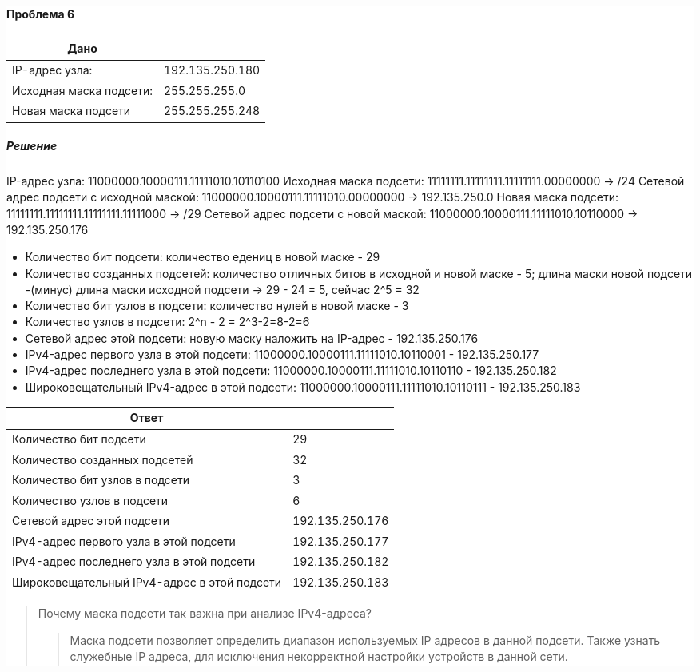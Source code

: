 #### Проблема 6

| Дано  |  |
| ------------- | -------------------- |
| IP-адрес узла:| 192.135.250.180 |
| Исходная маска подсети:  | 255.255.255.0  |
| Новая маска подсети  | 255.255.255.248  |

##### Решение

IP-адрес узла:          11000000.10000111.11111010.10110100
Исходная маска подсети: 11111111.11111111.11111111.00000000 -> /24
Сетевой адрес подсети с исходной маской: 11000000.10000111.11111010.00000000 -> 192.135.250.0
Новая маска подсети:    11111111.11111111.11111111.11111000 -> /29
Сетевой адрес подсети с новой маской: 11000000.10000111.11111010.10110000 -> 192.135.250.176

* Количество бит подсети: количество едениц в новой маске - 29
* Количество созданных подсетей: количество отличных битов в исходной и новой маске - 5; длина маски новой подсети -(минус) длина маски исходной подсети -> 29 - 24 = 5, сейчас 2^5 = 32
* Количество бит узлов в подсети: количество нулей в новой маске - 3
* Количество узлов в подсети: 2^n - 2 = 2^3-2=8-2=6
* Сетевой адрес этой подсети: новую маску наложить на IP-адрес - 192.135.250.176
* IPv4-адрес первого узла в этой подсети: 11000000.10000111.11111010.10110001 - 192.135.250.177
* IPv4-адрес последнего узла в этой подсети: 11000000.10000111.11111010.10110110 - 192.135.250.182
* Широковещательный IPv4-адрес в этой подсети: 11000000.10000111.11111010.10110111 - 192.135.250.183

| Ответ  |  |
| ------------- | -------------------- |
| Количество бит подсети| 29 |
| Количество созданных подсетей  | 32  |
| Количество бит узлов в подсети  | 3 |
| Количество узлов в подсети  | 6  |
| Сетевой адрес этой подсети | 192.135.250.176 |
| IPv4-адрес первого узла в этой подсети  | 192.135.250.177  |
| IPv4-адрес последнего узла в этой подсети  | 192.135.250.182  |
| Широковещательный IPv4-адрес в этой подсети  | 192.135.250.183  |

>Почему маска подсети так важна при анализе IPv4-адреса?
>>Маска подсети позволяет определить диапазон используемых IP адресов в данной подсети. Также узнать служебные IP адреса, для исключения некорректной настройки устройств в данной сети. 